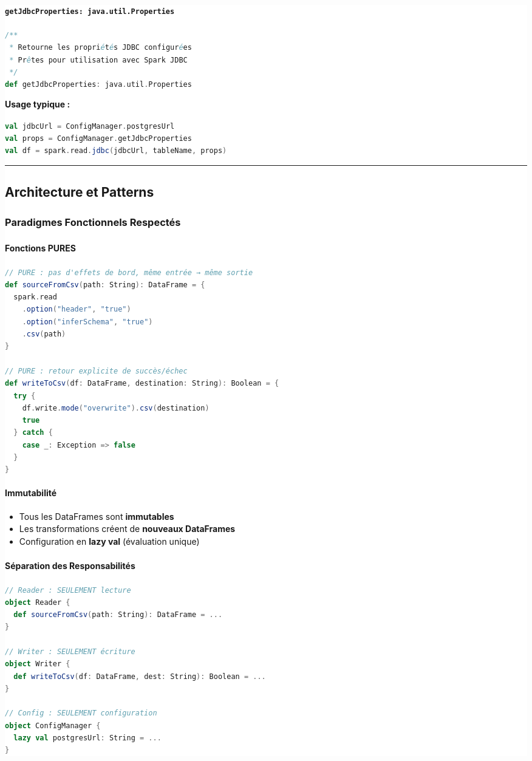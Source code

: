 #### `getJdbcProperties: java.util.Properties`
```scala
/**
 * Retourne les propriétés JDBC configurées
 * Prêtes pour utilisation avec Spark JDBC
 */
def getJdbcProperties: java.util.Properties
```

**Usage typique :**
```scala
val jdbcUrl = ConfigManager.postgresUrl
val props = ConfigManager.getJdbcProperties
val df = spark.read.jdbc(jdbcUrl, tableName, props)
```

---

## Architecture et Patterns

### Paradigmes Fonctionnels Respectés

#### **Fonctions PURES**
```scala
// PURE : pas d'effets de bord, même entrée → même sortie
def sourceFromCsv(path: String): DataFrame = {
  spark.read
    .option("header", "true")
    .option("inferSchema", "true")
    .csv(path)
}

// PURE : retour explicite de succès/échec
def writeToCsv(df: DataFrame, destination: String): Boolean = {
  try {
    df.write.mode("overwrite").csv(destination)
    true
  } catch {
    case _: Exception => false
  }
}
```

#### **Immutabilité**
- Tous les DataFrames sont **immutables**
- Les transformations créent de **nouveaux DataFrames**
- Configuration en **lazy val** (évaluation unique)

#### **Séparation des Responsabilités**
```scala
// Reader : SEULEMENT lecture
object Reader {
  def sourceFromCsv(path: String): DataFrame = ...
}

// Writer : SEULEMENT écriture  
object Writer {
  def writeToCsv(df: DataFrame, dest: String): Boolean = ...
}

// Config : SEULEMENT configuration
object ConfigManager {
  lazy val postgresUrl: String = ...
}
```